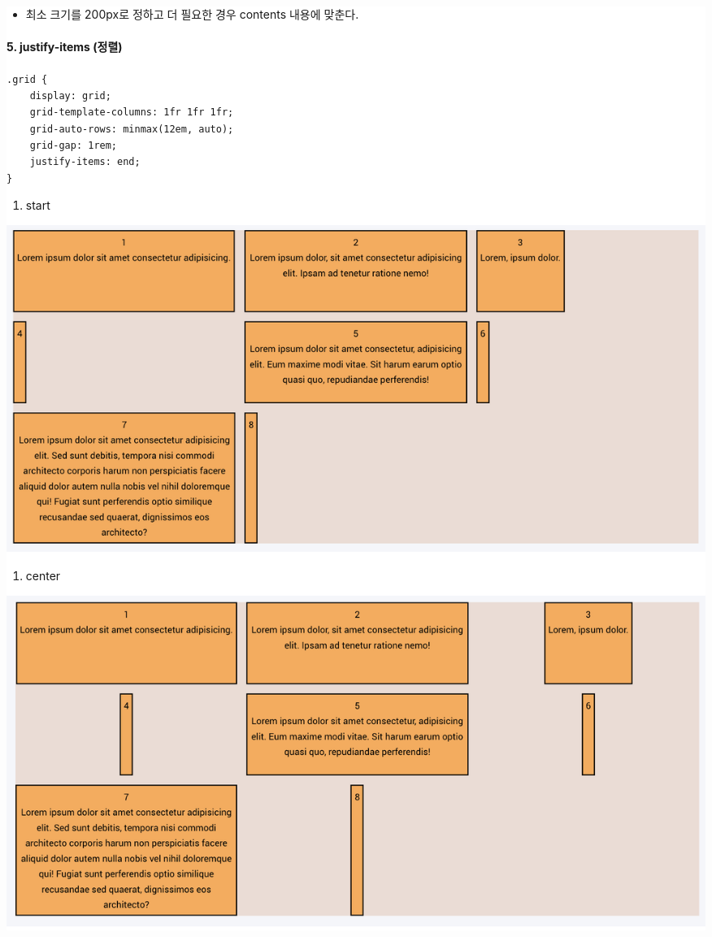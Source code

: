 - 최소 크기를 200px로 정하고 더 필요한 경우 contents 내용에 맞춘다.

#### 5. justify-items (정렬)

```
.grid {
	display: grid;
  	grid-template-columns: 1fr 1fr 1fr;
  	grid-auto-rows: minmax(12em, auto);
  	grid-gap: 1rem;
    justify-items: end;
}
```

1. start

![5-1](./grid-capture/5-1.png)

1. center

![5-2](./grid-capture/5-2.png)
